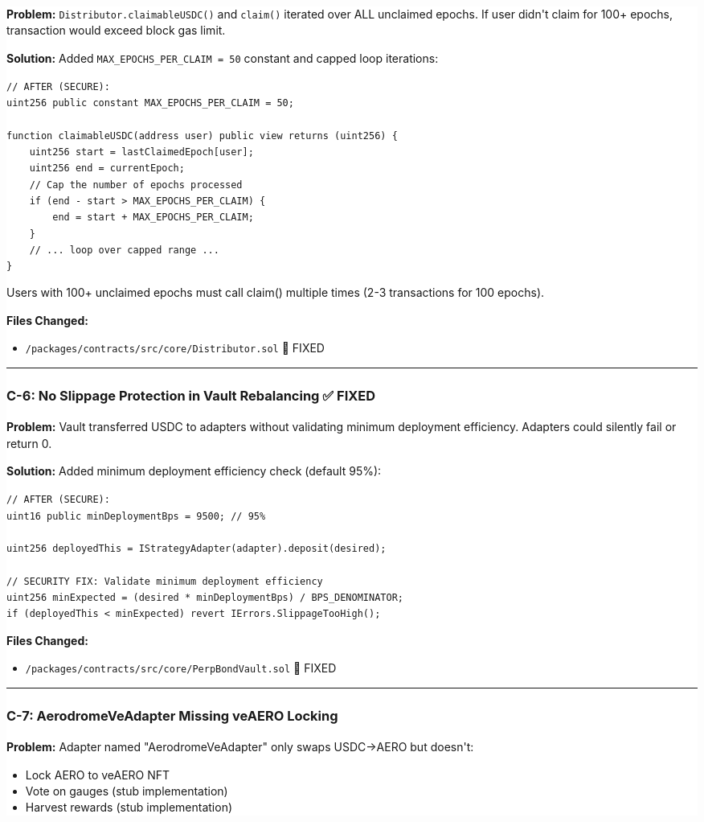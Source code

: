 **Problem:** `Distributor.claimableUSDC()` and `claim()` iterated over ALL unclaimed epochs. If user didn't claim for 100+ epochs, transaction would exceed block gas limit.

**Solution:** Added `MAX_EPOCHS_PER_CLAIM = 50` constant and capped loop iterations:
```solidity
// AFTER (SECURE):
uint256 public constant MAX_EPOCHS_PER_CLAIM = 50;

function claimableUSDC(address user) public view returns (uint256) {
    uint256 start = lastClaimedEpoch[user];
    uint256 end = currentEpoch;
    // Cap the number of epochs processed
    if (end - start > MAX_EPOCHS_PER_CLAIM) {
        end = start + MAX_EPOCHS_PER_CLAIM;
    }
    // ... loop over capped range ...
}
```

Users with 100+ unclaimed epochs must call claim() multiple times (2-3 transactions for 100 epochs).

**Files Changed:**
- `/packages/contracts/src/core/Distributor.sol` 🔧 FIXED

---

### C-6: No Slippage Protection in Vault Rebalancing ✅ FIXED

**Problem:** Vault transferred USDC to adapters without validating minimum deployment efficiency. Adapters could silently fail or return 0.

**Solution:** Added minimum deployment efficiency check (default 95%):
```solidity
// AFTER (SECURE):
uint16 public minDeploymentBps = 9500; // 95%

uint256 deployedThis = IStrategyAdapter(adapter).deposit(desired);

// SECURITY FIX: Validate minimum deployment efficiency
uint256 minExpected = (desired * minDeploymentBps) / BPS_DENOMINATOR;
if (deployedThis < minExpected) revert IErrors.SlippageTooHigh();
```

**Files Changed:**
- `/packages/contracts/src/core/PerpBondVault.sol` 🔧 FIXED

---

### C-7: AerodromeVeAdapter Missing veAERO Locking

**Problem:** Adapter named "AerodromeVeAdapter" only swaps USDC→AERO but doesn't:
- Lock AERO to veAERO NFT
- Vote on gauges (stub implementation)
- Harvest rewards (stub implementation)
